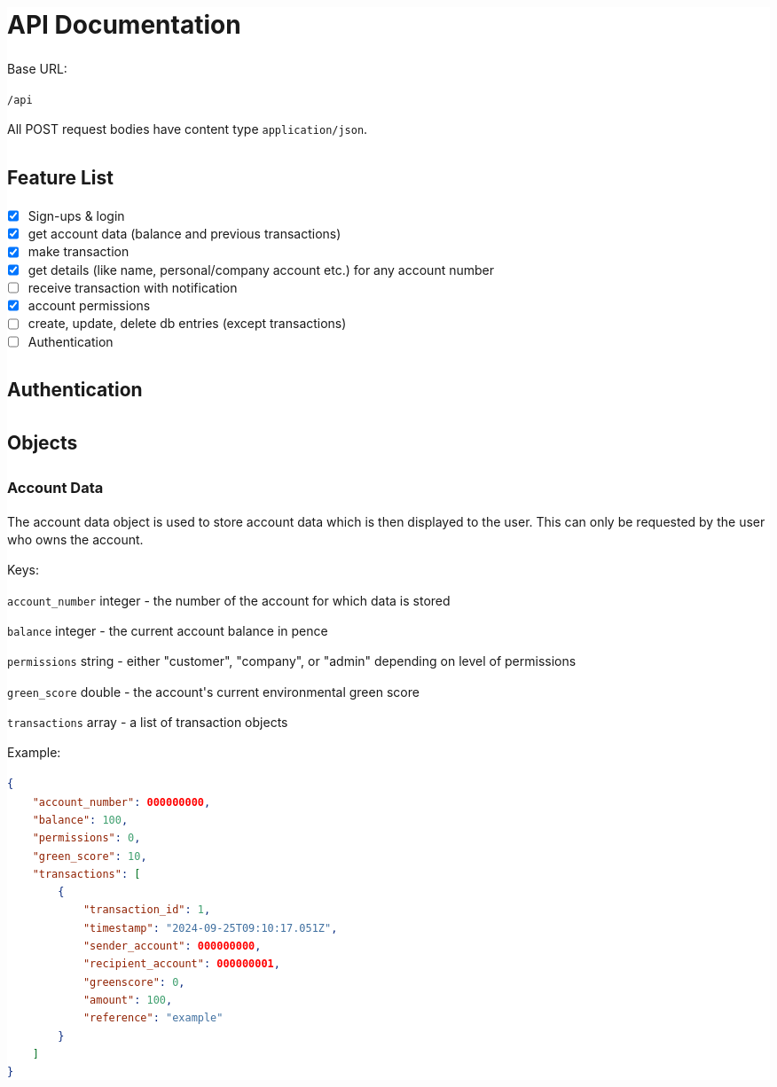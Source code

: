 # API Documentation

Base URL:

`/api`

All POST request bodies have content type `application/json`.

## Feature List

- [X] Sign-ups & login
- [X] get account data (balance and previous transactions)
- [X] make transaction
- [X] get details (like name, personal/company account etc.) for any account number
- [ ] receive transaction with notification
- [X] account permissions
- [ ] create, update, delete db entries (except transactions)
- [ ] Authentication

## Authentication

## Objects

### Account Data

The account data object is used to store account data which is then displayed to the user. This can only be requested by the user who owns the account.

Keys:

`account_number` integer - the number of the account for which data is stored

`balance` integer - the current account balance in pence

`permissions` string - either "customer", "company", or "admin" depending on level of permissions

`green_score` double - the account's current environmental green score

`transactions` array - a list of transaction objects

Example:

```json
{
	"account_number": 000000000,
	"balance": 100,
	"permissions": 0,
	"green_score": 10,
	"transactions": [
		{
			"transaction_id": 1,
			"timestamp": "2024-09-25T09:10:17.051Z",
			"sender_account": 000000000,
			"recipient_account": 000000001,
			"greenscore": 0,
			"amount": 100,
			"reference": "example"
		}
	]
}
```
